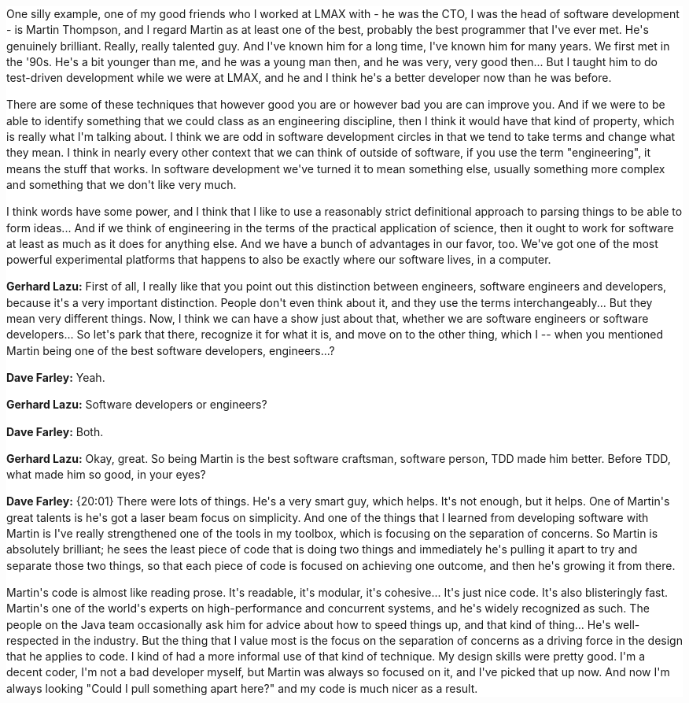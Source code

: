 One silly example, one of my good friends who I worked at LMAX with - he was the CTO, I was the head of software development - is Martin Thompson, and I regard Martin as at least one of the best, probably the best programmer that I've ever met. He's genuinely brilliant. Really, really talented guy. And I've known him for a long time, I've known him for many years. We first met in the '90s. He's a bit younger than me, and he was a young man then, and he was very, very good then... But I taught him to do test-driven development while we were at LMAX, and he and I think he's a better developer now than he was before.

There are some of these techniques that however good you are or however bad you are can improve you. And if we were to be able to identify something that we could class as an engineering discipline, then I think it would have that kind of property, which is really what I'm talking about. I think we are odd in software development circles in that we tend to take terms and change what they mean. I think in nearly every other context that we can think of outside of software, if you use the term "engineering", it means the stuff that works. In software development we've turned it to mean something else, usually something more complex and something that we don't like very much.

I think words have some power, and I think that I like to use a reasonably strict definitional approach to parsing things to be able to form ideas... And if we think of engineering in the terms of the practical application of science, then it ought to work for software at least as much as it does for anything else. And we have a bunch of advantages in our favor, too. We've got one of the most powerful experimental platforms that happens to also be exactly where our software lives, in a computer.

**Gerhard Lazu:** First of all, I really like that you point out this distinction between engineers, software engineers and developers, because it's a very important distinction. People don't even think about it, and they use the terms interchangeably... But they mean very different things. Now, I think we can have a show just about that, whether we are software engineers or software developers... So let's park that there, recognize it for what it is, and move on to the other thing, which I -- when you mentioned Martin being one of the best software developers, engineers...?

**Dave Farley:** Yeah.

**Gerhard Lazu:** Software developers or engineers?

**Dave Farley:** Both.

**Gerhard Lazu:** Okay, great. So being Martin is the best software craftsman, software person, TDD made him better. Before TDD, what made him so good, in your eyes?

**Dave Farley:** \{20:01\} There were lots of things. He's a very smart guy, which helps. It's not enough, but it helps. One of Martin's great talents is he's got a laser beam focus on simplicity. And one of the things that I learned from developing software with Martin is I've really strengthened one of the tools in my toolbox, which is focusing on the separation of concerns. So Martin is absolutely brilliant; he sees the least piece of code that is doing two things and immediately he's pulling it apart to try and separate those two things, so that each piece of code is focused on achieving one outcome, and then he's growing it from there.

Martin's code is almost like reading prose. It's readable, it's modular, it's cohesive... It's just nice code. It's also blisteringly fast. Martin's one of the world's experts on high-performance and concurrent systems, and he's widely recognized as such. The people on the Java team occasionally ask him for advice about how to speed things up, and that kind of thing... He's well-respected in the industry. But the thing that I value most is the focus on the separation of concerns as a driving force in the design that he applies to code. I kind of had a more informal use of that kind of technique. My design skills were pretty good. I'm a decent coder, I'm not a bad developer myself, but Martin was always so focused on it, and I've picked that up now. And now I'm always looking "Could I pull something apart here?" and my code is much nicer as a result.

